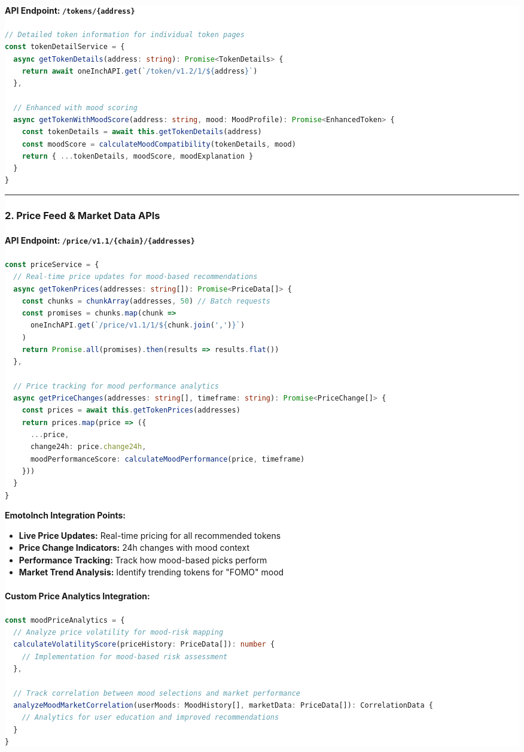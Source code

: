 #### **API Endpoint:** `/tokens/{address}`
```typescript
// Detailed token information for individual token pages
const tokenDetailService = {
  async getTokenDetails(address: string): Promise<TokenDetails> {
    return await oneInchAPI.get(`/token/v1.2/1/${address}`)
  },
  
  // Enhanced with mood scoring
  async getTokenWithMoodScore(address: string, mood: MoodProfile): Promise<EnhancedToken> {
    const tokenDetails = await this.getTokenDetails(address)
    const moodScore = calculateMoodCompatibility(tokenDetails, mood)
    return { ...tokenDetails, moodScore, moodExplanation }
  }
}
```

---

###  2. Price Feed & Market Data APIs

#### **API Endpoint:** `/price/v1.1/{chain}/{addresses}`
```typescript
const priceService = {
  // Real-time price updates for mood-based recommendations
  async getTokenPrices(addresses: string[]): Promise<PriceData[]> {
    const chunks = chunkArray(addresses, 50) // Batch requests
    const promises = chunks.map(chunk => 
      oneInchAPI.get(`/price/v1.1/1/${chunk.join(',')}`)
    )
    return Promise.all(promises).then(results => results.flat())
  },
  
  // Price tracking for mood performance analytics
  async getPriceChanges(addresses: string[], timeframe: string): Promise<PriceChange[]> {
    const prices = await this.getTokenPrices(addresses)
    return prices.map(price => ({
      ...price,
      change24h: price.change24h,
      moodPerformanceScore: calculateMoodPerformance(price, timeframe)
    }))
  }
}
```

**EmotoInch Integration Points:**
-  **Live Price Updates:** Real-time pricing for all recommended tokens
-  **Price Change Indicators:** 24h changes with mood context
-  **Performance Tracking:** Track how mood-based picks perform
-  **Market Trend Analysis:** Identify trending tokens for "FOMO" mood

#### **Custom Price Analytics Integration:**
```typescript
const moodPriceAnalytics = {
  // Analyze price volatility for mood-risk mapping
  calculateVolatilityScore(priceHistory: PriceData[]): number {
    // Implementation for mood-based risk assessment
  },
  
  // Track correlation between mood selections and market performance
  analyzeMoodMarketCorrelation(userMoods: MoodHistory[], marketData: PriceData[]): CorrelationData {
    // Analytics for user education and improved recommendations
  }
}
```